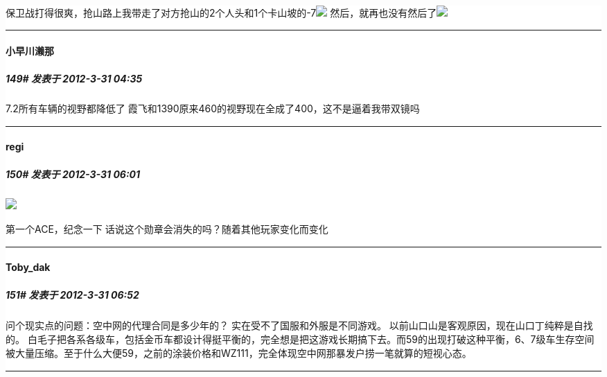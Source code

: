 
保卫战打得很爽，抢山路上我带走了对方抢山的2个人头和1个卡山坡的-7<img src="https://static.saraba1st.com/image/smiley/face/130.gif" referrerpolicy="no-referrer">
然后，就再也没有然后了<img src="https://static.saraba1st.com/image/smiley/face/172.gif" referrerpolicy="no-referrer">







-----

####  小早川濑那  
##### 149#       发表于 2012-3-31 04:35




7.2所有车辆的视野都降低了
霞飞和1390原来460的视野现在全成了400，这不是逼着我带双镜吗







-----

####  regi  
##### 150#       发表于 2012-3-31 06:01



<img src="http://ww2.sinaimg.cn/large/731dc115gw1drik78aiccj.jpg" referrerpolicy="no-referrer">

第一个ACE，纪念一下
话说这个勋章会消失的吗？随着其他玩家变化而变化







-----

####  Toby_dak  
##### 151#       发表于 2012-3-31 06:52




问个现实点的问题：空中网的代理合同是多少年的？
实在受不了国服和外服是不同游戏。
以前山口山是客观原因，现在山口丁纯粹是自找的。
白毛子把各系各级车，包括金币车都设计得挺平衡的，完全想是把这游戏长期搞下去。而59的出现打破这种平衡，6、7级车生存空间被大量压缩。至于什么大便59，之前的涂装价格和WZ111，完全体现空中网那暴发户捞一笔就算的短视心态。







-----
